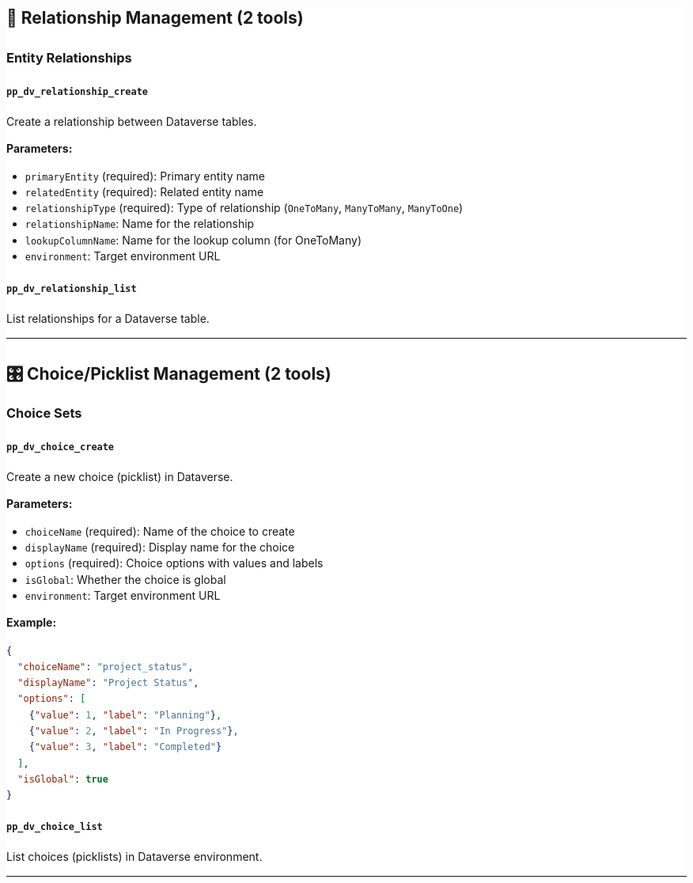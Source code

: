 
## 🔗 Relationship Management (2 tools)

### Entity Relationships

#### `pp_dv_relationship_create`
Create a relationship between Dataverse tables.

**Parameters:**
- `primaryEntity` (required): Primary entity name
- `relatedEntity` (required): Related entity name
- `relationshipType` (required): Type of relationship (`OneToMany`, `ManyToMany`, `ManyToOne`)
- `relationshipName`: Name for the relationship
- `lookupColumnName`: Name for the lookup column (for OneToMany)
- `environment`: Target environment URL

#### `pp_dv_relationship_list`
List relationships for a Dataverse table.

---

## 🎛️ Choice/Picklist Management (2 tools)

### Choice Sets

#### `pp_dv_choice_create`
Create a new choice (picklist) in Dataverse.

**Parameters:**
- `choiceName` (required): Name of the choice to create
- `displayName` (required): Display name for the choice
- `options` (required): Choice options with values and labels
- `isGlobal`: Whether the choice is global
- `environment`: Target environment URL

**Example:**
```json
{
  "choiceName": "project_status",
  "displayName": "Project Status",
  "options": [
    {"value": 1, "label": "Planning"},
    {"value": 2, "label": "In Progress"},
    {"value": 3, "label": "Completed"}
  ],
  "isGlobal": true
}
```

#### `pp_dv_choice_list`
List choices (picklists) in Dataverse environment.

---